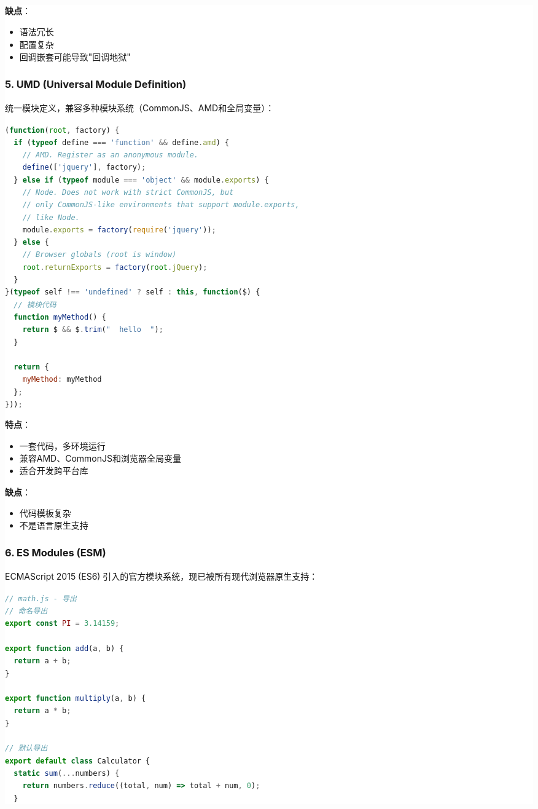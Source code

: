 **缺点**：
- 语法冗长
- 配置复杂
- 回调嵌套可能导致"回调地狱"

### 5. UMD (Universal Module Definition)

统一模块定义，兼容多种模块系统（CommonJS、AMD和全局变量）：

```javascript
(function(root, factory) {
  if (typeof define === 'function' && define.amd) {
    // AMD. Register as an anonymous module.
    define(['jquery'], factory);
  } else if (typeof module === 'object' && module.exports) {
    // Node. Does not work with strict CommonJS, but
    // only CommonJS-like environments that support module.exports,
    // like Node.
    module.exports = factory(require('jquery'));
  } else {
    // Browser globals (root is window)
    root.returnExports = factory(root.jQuery);
  }
}(typeof self !== 'undefined' ? self : this, function($) {
  // 模块代码
  function myMethod() {
    return $ && $.trim("  hello  ");
  }

  return {
    myMethod: myMethod
  };
}));
```

**特点**：
- 一套代码，多环境运行
- 兼容AMD、CommonJS和浏览器全局变量
- 适合开发跨平台库

**缺点**：
- 代码模板复杂
- 不是语言原生支持

### 6. ES Modules (ESM)

ECMAScript 2015 (ES6) 引入的官方模块系统，现已被所有现代浏览器原生支持：

```javascript
// math.js - 导出
// 命名导出
export const PI = 3.14159;

export function add(a, b) {
  return a + b;
}

export function multiply(a, b) {
  return a * b;
}

// 默认导出
export default class Calculator {
  static sum(...numbers) {
    return numbers.reduce((total, num) => total + num, 0);
  }
```